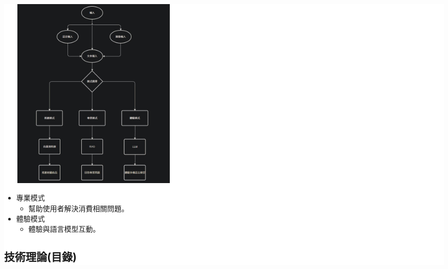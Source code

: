 <img src="images/architecture.jpg" alt="architecture" width="350" height = "350">   

- 專業模式  
    - 幫助使用者解決消費相關問題。
- 體驗模式
    - 體驗與語言模型互動。  

<div style="break-after: page; page-break-after: always;"></div>

## 技術理論(目錄)  
